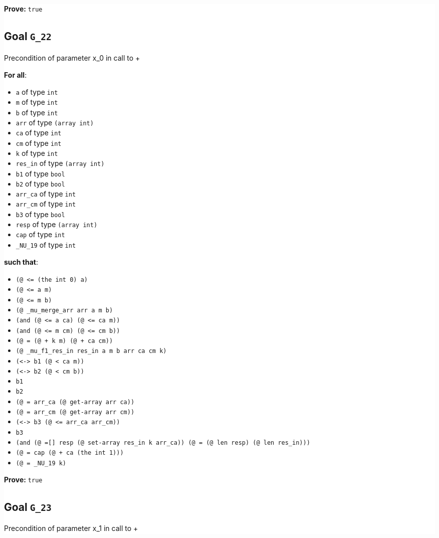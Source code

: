 **Prove:** `true`

## Goal `G_22`

Precondition of parameter x_0 in call to +

**For all**:

  * `a` of type `int`
  * `m` of type `int`
  * `b` of type `int`
  * `arr` of type `(array int)`
  * `ca` of type `int`
  * `cm` of type `int`
  * `k` of type `int`
  * `res_in` of type `(array int)`
  * `b1` of type `bool`
  * `b2` of type `bool`
  * `arr_ca` of type `int`
  * `arr_cm` of type `int`
  * `b3` of type `bool`
  * `resp` of type `(array int)`
  * `cap` of type `int`
  * `_NU_19` of type `int`

**such that**:

  * `(@ <= (the int 0) a)`
  * `(@ <= a m)`
  * `(@ <= m b)`
  * `(@ _mu_merge_arr arr a m b)`
  * `(and (@ <= a ca) (@ <= ca m))`
  * `(and (@ <= m cm) (@ <= cm b))`
  * `(@ = (@ + k m) (@ + ca cm))`
  * `(@ _mu_f1_res_in res_in a m b arr ca cm k)`
  * `(<-> b1 (@ < ca m))`
  * `(<-> b2 (@ < cm b))`
  * `b1`
  * `b2`
  * `(@ = arr_ca (@ get-array arr ca))`
  * `(@ = arr_cm (@ get-array arr cm))`
  * `(<-> b3 (@ <= arr_ca arr_cm))`
  * `b3`
  * `(and (@ =[] resp (@ set-array res_in k arr_ca)) (@ = (@ len resp) (@ len res_in)))`
  * `(@ = cap (@ + ca (the int 1)))`
  * `(@ = _NU_19 k)`

**Prove:** `true`

## Goal `G_23`

Precondition of parameter x_1 in call to +

